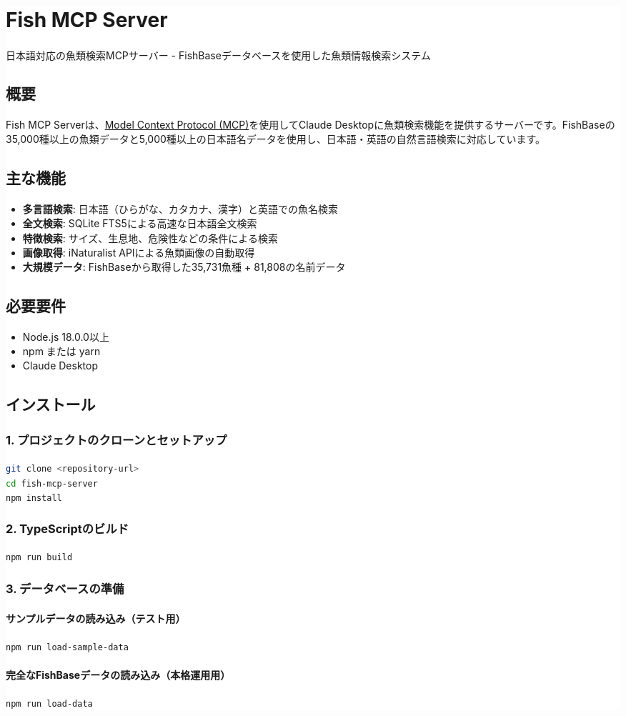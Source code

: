 # Fish MCP Server

日本語対応の魚類検索MCPサーバー - FishBaseデータベースを使用した魚類情報検索システム

## 概要

Fish MCP Serverは、[Model Context Protocol (MCP)](https://modelcontextprotocol.io/)を使用してClaude Desktopに魚類検索機能を提供するサーバーです。FishBaseの35,000種以上の魚類データと5,000種以上の日本語名データを使用し、日本語・英語の自然言語検索に対応しています。

## 主な機能

- **多言語検索**: 日本語（ひらがな、カタカナ、漢字）と英語での魚名検索
- **全文検索**: SQLite FTS5による高速な日本語全文検索
- **特徴検索**: サイズ、生息地、危険性などの条件による検索
- **画像取得**: iNaturalist APIによる魚類画像の自動取得
- **大規模データ**: FishBaseから取得した35,731魚種 + 81,808の名前データ

## 必要要件

- Node.js 18.0.0以上
- npm または yarn
- Claude Desktop

## インストール

### 1. プロジェクトのクローンとセットアップ

```bash
git clone <repository-url>
cd fish-mcp-server
npm install
```

### 2. TypeScriptのビルド

```bash
npm run build
```

### 3. データベースの準備

#### サンプルデータの読み込み（テスト用）
```bash
npm run load-sample-data
```

#### 完全なFishBaseデータの読み込み（本格運用用）
```bash
npm run load-data
```
